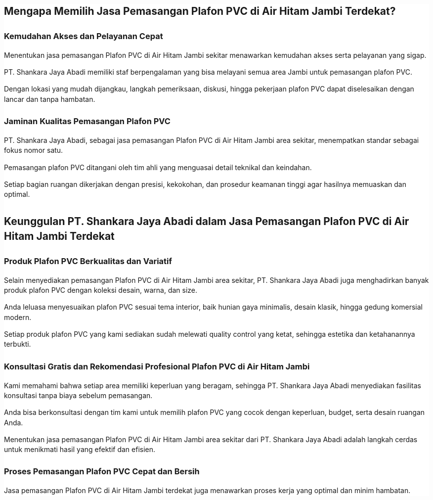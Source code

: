 
## Mengapa Memilih Jasa Pemasangan Plafon PVC di Air Hitam Jambi Terdekat?

### Kemudahan Akses dan Pelayanan Cepat

Menentukan jasa pemasangan Plafon PVC di Air Hitam Jambi sekitar menawarkan kemudahan akses serta pelayanan yang sigap.

PT. Shankara Jaya Abadi memiliki staf berpengalaman yang bisa melayani semua area Jambi untuk pemasangan plafon PVC.

Dengan lokasi yang mudah dijangkau, langkah pemeriksaan, diskusi, hingga pekerjaan plafon PVC dapat diselesaikan dengan lancar dan tanpa hambatan.

### Jaminan Kualitas Pemasangan Plafon PVC

PT. Shankara Jaya Abadi, sebagai jasa pemasangan Plafon PVC di Air Hitam Jambi area sekitar, menempatkan standar sebagai fokus nomor satu.

Pemasangan plafon PVC ditangani oleh tim ahli yang menguasai detail teknikal dan keindahan.

Setiap bagian ruangan dikerjakan dengan presisi, kekokohan, dan prosedur keamanan tinggi agar hasilnya memuaskan dan optimal.

## Keunggulan PT. Shankara Jaya Abadi dalam Jasa Pemasangan Plafon PVC di Air Hitam Jambi Terdekat

### Produk Plafon PVC Berkualitas dan Variatif

Selain menyediakan pemasangan Plafon PVC di Air Hitam Jambi area sekitar, PT. Shankara Jaya Abadi juga menghadirkan banyak produk plafon PVC dengan koleksi desain, warna, dan size.

Anda leluasa menyesuaikan plafon PVC sesuai tema interior, baik hunian gaya minimalis, desain klasik, hingga gedung komersial modern.

Setiap produk plafon PVC yang kami sediakan sudah melewati quality control yang ketat, sehingga estetika dan ketahanannya terbukti.

### Konsultasi Gratis dan Rekomendasi Profesional Plafon PVC di Air Hitam Jambi

Kami memahami bahwa setiap area memiliki keperluan yang beragam, sehingga PT. Shankara Jaya Abadi menyediakan fasilitas konsultasi tanpa biaya sebelum pemasangan.

Anda bisa berkonsultasi dengan tim kami untuk memilih plafon PVC yang cocok dengan keperluan, budget, serta desain ruangan Anda.

Menentukan jasa pemasangan Plafon PVC di Air Hitam Jambi area sekitar dari PT. Shankara Jaya Abadi adalah langkah cerdas untuk menikmati hasil yang efektif dan efisien.

### Proses Pemasangan Plafon PVC Cepat dan Bersih

Jasa pemasangan Plafon PVC di Air Hitam Jambi terdekat juga menawarkan proses kerja yang optimal dan minim hambatan.
